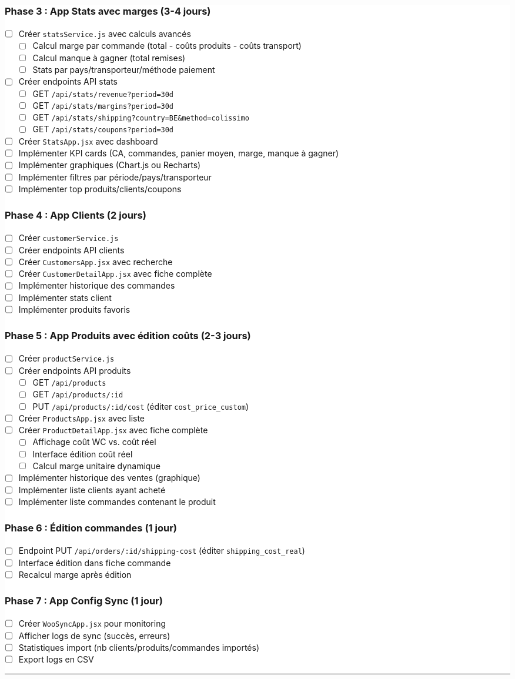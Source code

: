 ### Phase 3 : App Stats avec marges (3-4 jours)
- [ ] Créer `statsService.js` avec calculs avancés
  - [ ] Calcul marge par commande (total - coûts produits - coûts transport)
  - [ ] Calcul manque à gagner (total remises)
  - [ ] Stats par pays/transporteur/méthode paiement
- [ ] Créer endpoints API stats
  - [ ] GET `/api/stats/revenue?period=30d`
  - [ ] GET `/api/stats/margins?period=30d`
  - [ ] GET `/api/stats/shipping?country=BE&method=colissimo`
  - [ ] GET `/api/stats/coupons?period=30d`
- [ ] Créer `StatsApp.jsx` avec dashboard
- [ ] Implémenter KPI cards (CA, commandes, panier moyen, marge, manque à gagner)
- [ ] Implémenter graphiques (Chart.js ou Recharts)
- [ ] Implémenter filtres par période/pays/transporteur
- [ ] Implémenter top produits/clients/coupons

### Phase 4 : App Clients (2 jours)
- [ ] Créer `customerService.js`
- [ ] Créer endpoints API clients
- [ ] Créer `CustomersApp.jsx` avec recherche
- [ ] Créer `CustomerDetailApp.jsx` avec fiche complète
- [ ] Implémenter historique des commandes
- [ ] Implémenter stats client
- [ ] Implémenter produits favoris

### Phase 5 : App Produits avec édition coûts (2-3 jours)
- [ ] Créer `productService.js`
- [ ] Créer endpoints API produits
  - [ ] GET `/api/products`
  - [ ] GET `/api/products/:id`
  - [ ] PUT `/api/products/:id/cost` (éditer `cost_price_custom`)
- [ ] Créer `ProductsApp.jsx` avec liste
- [ ] Créer `ProductDetailApp.jsx` avec fiche complète
  - [ ] Affichage coût WC vs. coût réel
  - [ ] Interface édition coût réel
  - [ ] Calcul marge unitaire dynamique
- [ ] Implémenter historique des ventes (graphique)
- [ ] Implémenter liste clients ayant acheté
- [ ] Implémenter liste commandes contenant le produit

### Phase 6 : Édition commandes (1 jour)
- [ ] Endpoint PUT `/api/orders/:id/shipping-cost` (éditer `shipping_cost_real`)
- [ ] Interface édition dans fiche commande
- [ ] Recalcul marge après édition

### Phase 7 : App Config Sync (1 jour)
- [ ] Créer `WooSyncApp.jsx` pour monitoring
- [ ] Afficher logs de sync (succès, erreurs)
- [ ] Statistiques import (nb clients/produits/commandes importés)
- [ ] Export logs en CSV

---